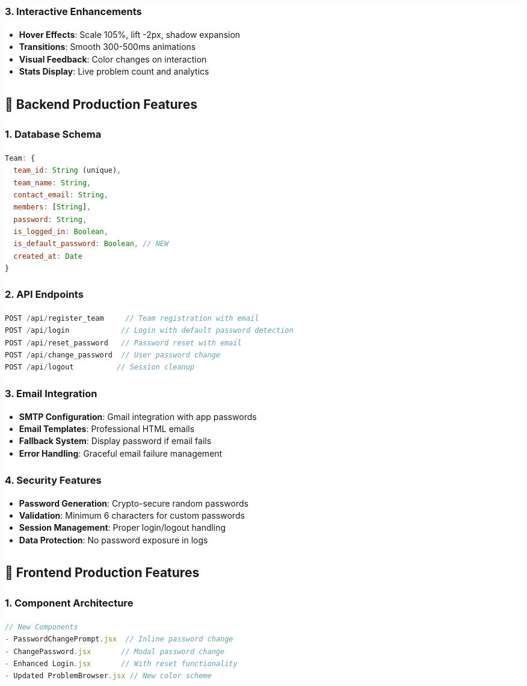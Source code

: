 ### **3. Interactive Enhancements**
- **Hover Effects**: Scale 105%, lift -2px, shadow expansion
- **Transitions**: Smooth 300-500ms animations
- **Visual Feedback**: Color changes on interaction
- **Stats Display**: Live problem count and analytics

## 🔧 **Backend Production Features**

### **1. Database Schema**
```javascript
Team: {
  team_id: String (unique),
  team_name: String,
  contact_email: String,
  members: [String],
  password: String,
  is_logged_in: Boolean,
  is_default_password: Boolean, // NEW
  created_at: Date
}
```

### **2. API Endpoints**
```javascript
POST /api/register_team     // Team registration with email
POST /api/login            // Login with default password detection
POST /api/reset_password   // Password reset with email
POST /api/change_password  // User password change
POST /api/logout          // Session cleanup
```

### **3. Email Integration**
- **SMTP Configuration**: Gmail integration with app passwords
- **Email Templates**: Professional HTML emails
- **Fallback System**: Display password if email fails
- **Error Handling**: Graceful email failure management

### **4. Security Features**
- **Password Generation**: Crypto-secure random passwords
- **Validation**: Minimum 6 characters for custom passwords
- **Session Management**: Proper login/logout handling
- **Data Protection**: No password exposure in logs

## 📱 **Frontend Production Features**

### **1. Component Architecture**
```javascript
// New Components
- PasswordChangePrompt.jsx  // Inline password change
- ChangePassword.jsx       // Modal password change
- Enhanced Login.jsx       // With reset functionality
- Updated ProblemBrowser.jsx // New color scheme
```
